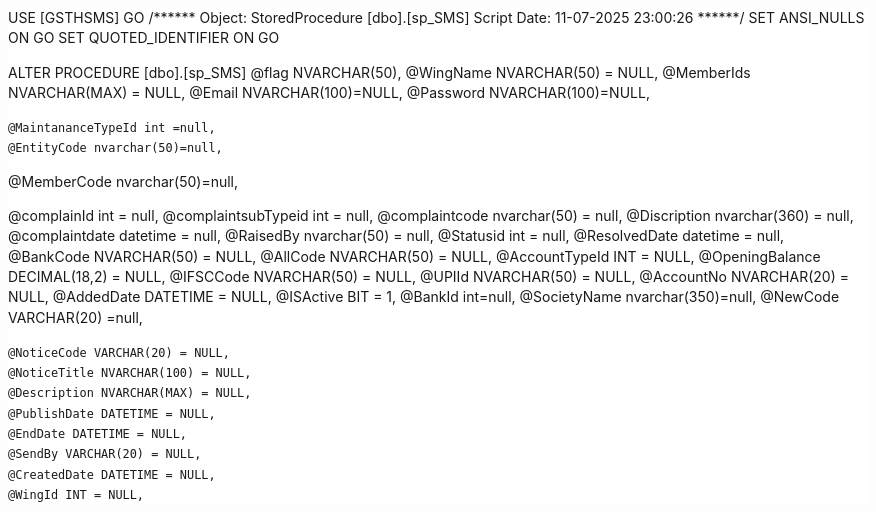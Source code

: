 USE [GSTHSMS]
GO
/****** Object:  StoredProcedure [dbo].[sp_SMS]    Script Date: 11-07-2025 23:00:26 ******/
SET ANSI_NULLS ON
GO
SET QUOTED_IDENTIFIER ON
GO

ALTER PROCEDURE [dbo].[sp_SMS]
    @flag NVARCHAR(50),
	  @WingName NVARCHAR(50) = NULL,
    @MemberIds NVARCHAR(MAX) = NULL,
    @Email NVARCHAR(100)=NULL,
    @Password NVARCHAR(100)=NULL,



	@MaintananceTypeId int =null,
	@EntityCode nvarchar(50)=null,
@MemberCode nvarchar(50)=null,





@complainId int = null,
@complaintsubTypeid int = null,
@complaintcode nvarchar(50) = null,
@Discription nvarchar(360) = null,
@complaintdate datetime = null,
@RaisedBy nvarchar(50) = null,
@Statusid int =  null,
@ResolvedDate datetime = null,
@BankCode NVARCHAR(50) = NULL,
@AllCode NVARCHAR(50) = NULL,
@AccountTypeId INT = NULL,
@OpeningBalance DECIMAL(18,2) = NULL,
@IFSCCode NVARCHAR(50) = NULL,
@UPIId NVARCHAR(50) = NULL,
@AccountNo NVARCHAR(20) = NULL,
@AddedDate DATETIME = NULL,
@ISActive BIT = 1,
@BankId int=null,
@SocietyName nvarchar(350)=null,
@NewCode VARCHAR(20) =null,





    @NoticeCode VARCHAR(20) = NULL,
    @NoticeTitle NVARCHAR(100) = NULL,
    @Description NVARCHAR(MAX) = NULL,
    @PublishDate DATETIME = NULL,
    @EndDate DATETIME = NULL,
    @SendBy VARCHAR(20) = NULL,
    @CreatedDate DATETIME = NULL,
    @WingId INT = NULL,
  